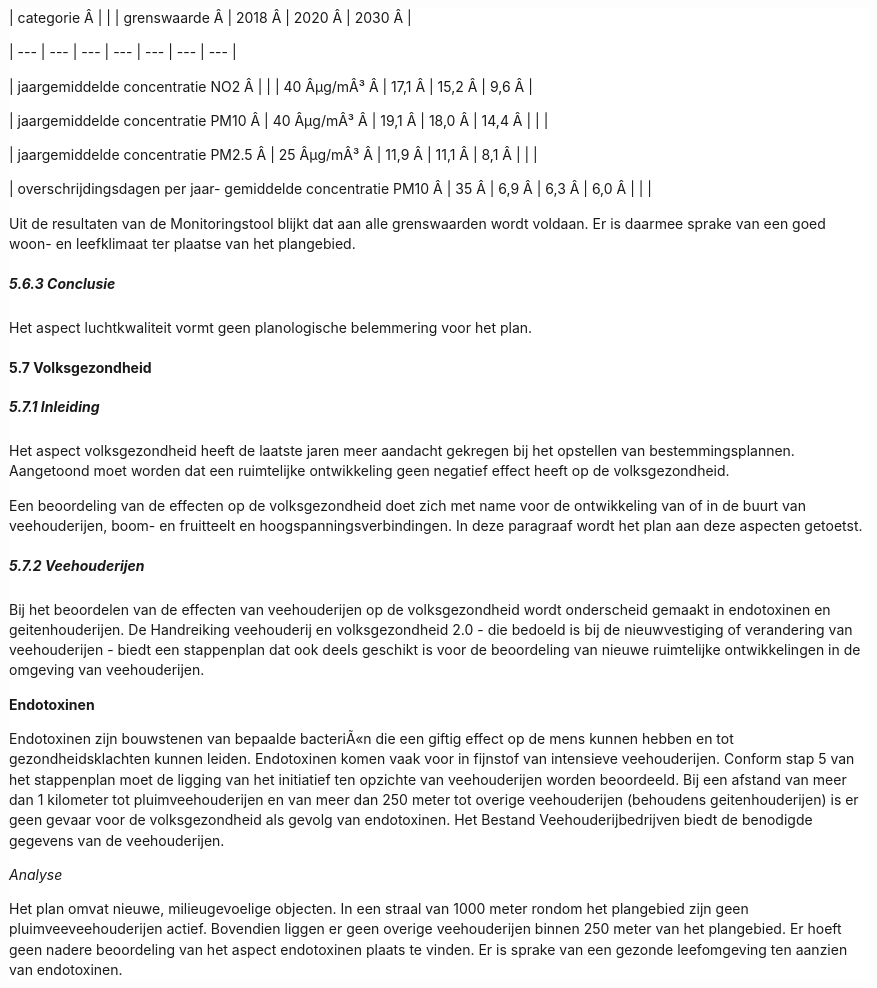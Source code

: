 | categorie   Â | | | grenswaarde   Â | 2018   Â | 2020   Â | 2030   Â |

| --- | --- | --- | --- | --- | --- | --- |

| jaargemiddelde concentratie NO2   Â | | | 40 Âµg/mÂ³   Â | 17,1   Â | 15,2   Â | 9,6   Â |

| jaargemiddelde concentratie PM10   Â | 40 Âµg/mÂ³   Â | 19,1   Â | 18,0   Â | 14,4   Â | | |

| jaargemiddelde concentratie PM2\.5   Â | 25 Âµg/mÂ³   Â | 11,9   Â | 11,1   Â | 8,1   Â | | |

| overschrijdingsdagen per jaar\- gemiddelde concentratie PM10   Â | 35   Â | 6,9   Â | 6,3   Â | 6,0   Â | | |

Uit de resultaten van de Monitoringstool blijkt dat aan alle grenswaarden wordt voldaan. Er is daarmee sprake van een goed woon\- en leefklimaat ter plaatse van het plangebied.

##### 5\.6\.3 Conclusie

Het aspect luchtkwaliteit vormt geen planologische belemmering voor het plan.

#### 5\.7 Volksgezondheid

##### 5\.7\.1 Inleiding

Het aspect volksgezondheid heeft de laatste jaren meer aandacht gekregen bij het opstellen van bestemmingsplannen. Aangetoond moet worden dat een ruimtelijke ontwikkeling geen negatief effect heeft op de volksgezondheid.

Een beoordeling van de effecten op de volksgezondheid doet zich met name voor de ontwikkeling van of in de buurt van veehouderijen, boom\- en fruitteelt en hoogspanningsverbindingen. In deze paragraaf wordt het plan aan deze aspecten getoetst.

##### 5\.7\.2 Veehouderijen

Bij het beoordelen van de effecten van veehouderijen op de volksgezondheid wordt onderscheid gemaakt in endotoxinen en geitenhouderijen. De Handreiking veehouderij en volksgezondheid 2\.0 \- die bedoeld is bij de nieuwvestiging of verandering van veehouderijen \- biedt een stappenplan dat ook deels geschikt is voor de beoordeling van nieuwe ruimtelijke ontwikkelingen in de omgeving van veehouderijen.

**Endotoxinen**

Endotoxinen zijn bouwstenen van bepaalde bacteriÃ«n die een giftig effect op de mens kunnen hebben en tot gezondheidsklachten kunnen leiden. Endotoxinen komen vaak voor in fijnstof van intensieve veehouderijen. Conform stap 5 van het stappenplan moet de ligging van het initiatief ten opzichte van veehouderijen worden beoordeeld. Bij een afstand van meer dan 1 kilometer tot pluimveehouderijen en van meer dan 250 meter tot overige veehouderijen (behoudens geitenhouderijen) is er geen gevaar voor de volksgezondheid als gevolg van endotoxinen. Het Bestand Veehouderijbedrijven biedt de benodigde gegevens van de veehouderijen.

*Analyse*

Het plan omvat nieuwe, milieugevoelige objecten. In een straal van 1000 meter rondom het plangebied zijn geen pluimveeveehouderijen actief. Bovendien liggen er geen overige veehouderijen binnen 250 meter van het plangebied. Er hoeft geen nadere beoordeling van het aspect endotoxinen plaats te vinden. Er is sprake van een gezonde leefomgeving ten aanzien van endotoxinen.
